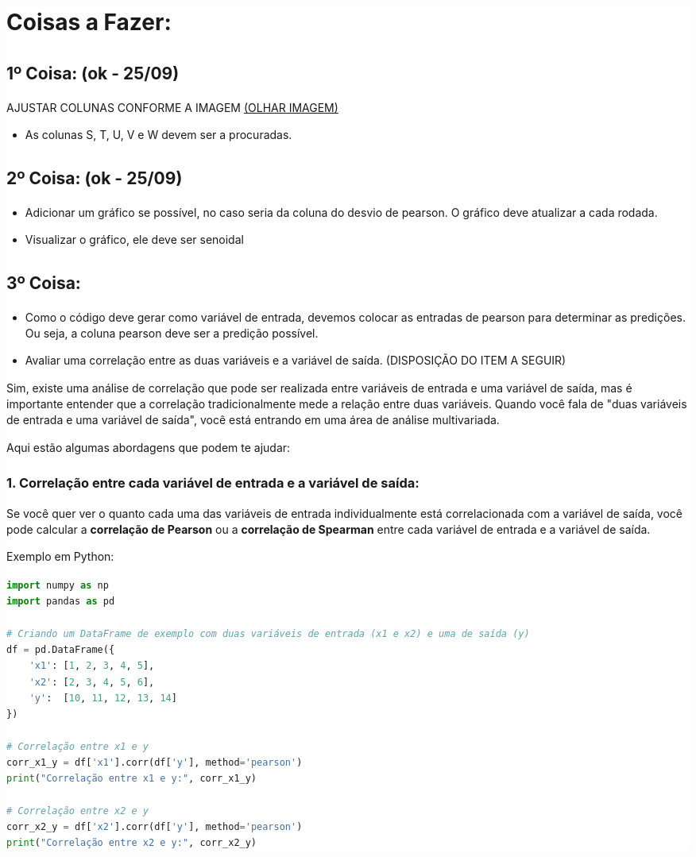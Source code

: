 # Coisas a Fazer:
## 1º Coisa: (ok - 25/09)
AJUSTAR COLUNAS CONFORME A IMAGEM [(OLHAR IMAGEM)](https://github.com/oziieljuniior/Out/blob/main/images/OTAMA_info_img1.png)

- As colunas S, T, U, V e W devem ser a procuradas.
## 2º Coisa: (ok - 25/09)
- Adicionar um gráfico se possível, no caso seria da coluna do desvio de pearson. O gráfico deve atualizar a cada rodada. 

- Visualizar o gráfico, ele deve ser senoidal

## 3º Coisa:
- Como o código deve gerar como variável de entrada, devemos colocar as entradas de pearson para determinar as predições. Ou seja, a coluna pearson deve ser a predição possível.

- Avaliar uma correlação entre as duas variáveis e a variável de saída. (DISPOSIÇÃO DO ITEM A SEGUIR)

Sim, existe uma análise de correlação que pode ser realizada entre variáveis de entrada e uma variável de saída, mas é importante entender que a correlação tradicionalmente mede a relação entre duas variáveis. Quando você fala de "duas variáveis de entrada e uma variável de saída", você está entrando em uma área de análise multivariada.

Aqui estão algumas abordagens que podem te ajudar:

### 1. **Correlação entre cada variável de entrada e a variável de saída:**
   Se você quer ver o quanto cada uma das variáveis de entrada individualmente está correlacionada com a variável de saída, você pode calcular a **correlação de Pearson** ou a **correlação de Spearman** entre cada variável de entrada e a variável de saída.

   Exemplo em Python:
   ```python
   import numpy as np
   import pandas as pd

   # Criando um DataFrame de exemplo com duas variáveis de entrada (x1 e x2) e uma de saída (y)
   df = pd.DataFrame({
       'x1': [1, 2, 3, 4, 5],
       'x2': [2, 3, 4, 5, 6],
       'y':  [10, 11, 12, 13, 14]
   })

   # Correlação entre x1 e y
   corr_x1_y = df['x1'].corr(df['y'], method='pearson')
   print("Correlação entre x1 e y:", corr_x1_y)

   # Correlação entre x2 e y
   corr_x2_y = df['x2'].corr(df['y'], method='pearson')
   print("Correlação entre x2 e y:", corr_x2_y)
   ```
